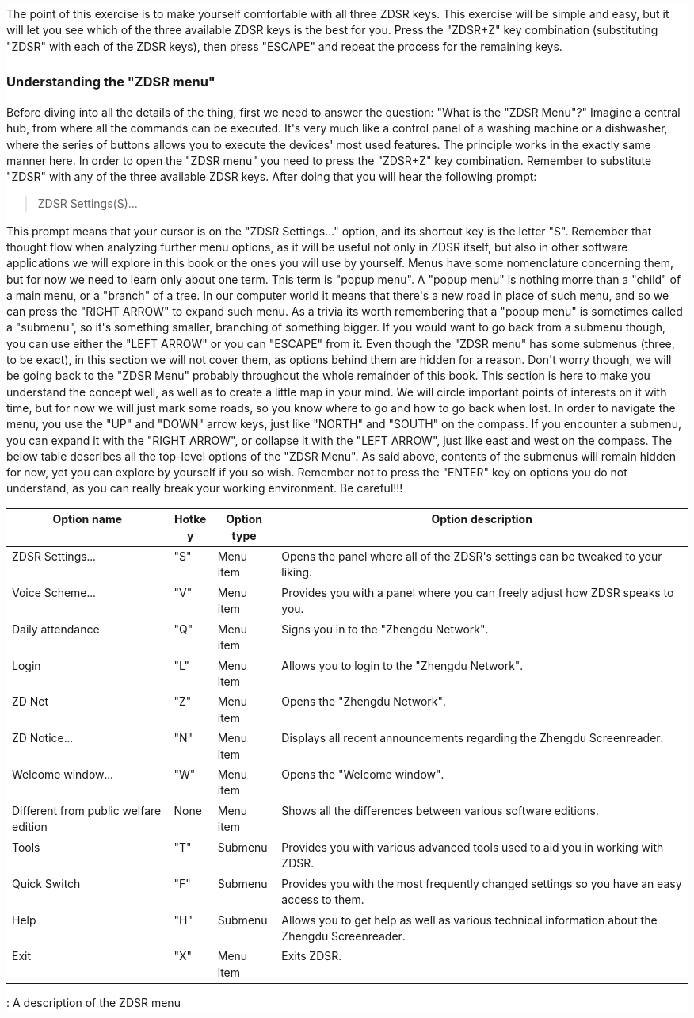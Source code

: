 The point of this exercise is to make yourself comfortable with all three ZDSR keys. This exercise will be simple and easy, but it will let you see which of the three available ZDSR keys is the best for you.
Press the "ZDSR+Z" key combination (substituting "ZDSR" with each of the ZDSR keys), then press "ESCAPE" and repeat the process for the remaining keys.

### Understanding the "ZDSR menu"

Before diving into all the details of the thing, first we need to answer the question: "What is the "ZDSR Menu"?" Imagine a central hub, from where all the commands can be executed. It's very much like a control panel of a washing machine or a dishwasher, where the series of buttons allows you to execute the devices' most used features. The principle works in the exactly same manner here.
In order to open the "ZDSR menu" you need to press the "ZDSR+Z" key combination. Remember to substitute "ZDSR" with any of the three available ZDSR keys. After doing that you will hear the following prompt:

> ZDSR Settings(S)... 

This prompt means that your cursor is  on the "ZDSR Settings..." option, and its shortcut key is the letter "S". Remember that thought flow when analyzing further menu options, as it will be useful not only in ZDSR itself, but also in other software applications we will explore in this book or the ones you will use by yourself.
Menus have some nomenclature concerning them, but for now we need to learn only about one term. This term is "popup menu". A "popup menu" is nothing morre than a "child" of a main menu, or a "branch" of a tree. In our computer world it means that there's a new road in place of such menu, and so we can press the "RIGHT ARROW" to expand such menu. As a trivia its worth remembering that a "popup menu" is sometimes called a "submenu", so it's something smaller, branching of something bigger. If you would want to go back from a submenu though, you can use either the "LEFT ARROW" or you can "ESCAPE" from it.
Even though the "ZDSR menu" has some submenus (three, to be exact), in this section we will not cover them, as options behind them are hidden for a reason. Don't worry though, we will be going back to the "ZDSR Menu" probably throughout the whole remainder of this book. This section is here to make you understand the concept well, as well as to create a little map in your mind. We will circle important points of interests on it with time, but for now we will just mark some roads, so you know where to go and how to go back when lost.
In order to navigate the menu, you use the "UP" and "DOWN" arrow keys, just like "NORTH" and "SOUTH" on the compass. If you encounter a submenu, you can expand it with the "RIGHT ARROW", or collapse it with the "LEFT ARROW", just like east and west on the compass. The below table describes all the top-level options of the "ZDSR Menu". As said above, contents of the submenus will remain hidden for now, yet you can explore by yourself if you so wish. Remember not to press the "ENTER" key on options you do not understand, as you can really break your working environment. Be careful!!!

| Option name | Hotkey | Option type | Option description |
| ----- | ----- | ----- | ----- |
| ZDSR Settings... | "S" | Menu item | Opens the panel where all of the ZDSR's settings can be tweaked to your liking. |
| Voice Scheme... | "V" | Menu item | Provides you with a panel where you can freely adjust how ZDSR speaks to you. |
| Daily attendance | "Q" | Menu item | Signs you in to the "Zhengdu Network". |
| Login | "L" | Menu item | Allows you to login to the "Zhengdu Network". |
| ZD Net | "Z" | Menu item | Opens the "Zhengdu Network". |
| ZD Notice... | "N" | Menu item | Displays all recent announcements regarding the Zhengdu Screenreader. |
| Welcome window... | "W" | Menu item | Opens the "Welcome window". |
| Different from public welfare edition | None | Menu item | Shows all the differences between various software editions. |
| Tools | "T" | Submenu | Provides you with various advanced tools used to aid you in working with ZDSR. |
| Quick Switch | "F" | Submenu | Provides you with the most frequently changed settings so you have an easy access to them. |
| Help | "H" | Submenu | Allows you to get help as well as various technical information about the Zhengdu Screenreader. |
| Exit | "X" | Menu item | Exits ZDSR. |
: A description of the ZDSR menu